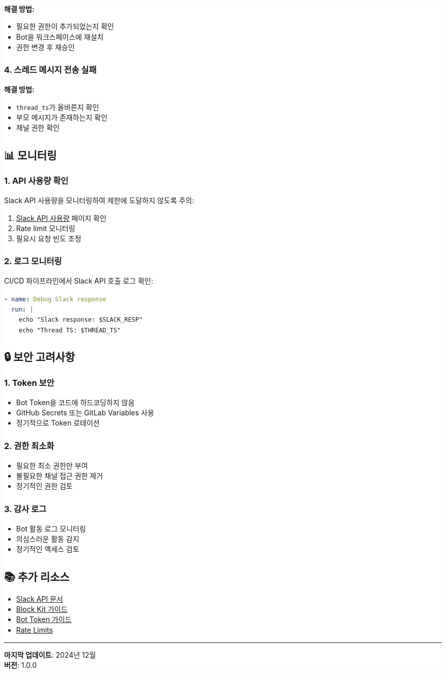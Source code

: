 **해결 방법:**
- 필요한 권한이 추가되었는지 확인
- Bot을 워크스페이스에 재설치
- 권한 변경 후 재승인

### 4. 스레드 메시지 전송 실패

**해결 방법:**
- `thread_ts`가 올바른지 확인
- 부모 메시지가 존재하는지 확인
- 채널 권한 확인

## 📊 모니터링

### 1. API 사용량 확인

Slack API 사용량을 모니터링하여 제한에 도달하지 않도록 주의:

1. [Slack API 사용량](https://api.slack.com/methods/api.test) 페이지 확인
2. Rate limit 모니터링
3. 필요시 요청 빈도 조정

### 2. 로그 모니터링

CI/CD 파이프라인에서 Slack API 호출 로그 확인:

```yaml
- name: Debug Slack response
  run: |
    echo "Slack response: $SLACK_RESP"
    echo "Thread TS: $THREAD_TS"
```

## 🔒 보안 고려사항

### 1. Token 보안

- Bot Token을 코드에 하드코딩하지 않음
- GitHub Secrets 또는 GitLab Variables 사용
- 정기적으로 Token 로테이션

### 2. 권한 최소화

- 필요한 최소 권한만 부여
- 불필요한 채널 접근 권한 제거
- 정기적인 권한 검토

### 3. 감사 로그

- Bot 활동 로그 모니터링
- 의심스러운 활동 감지
- 정기적인 액세스 검토

## 📚 추가 리소스

- [Slack API 문서](https://api.slack.com/)
- [Block Kit 가이드](https://api.slack.com/block-kit)
- [Bot Token 가이드](https://api.slack.com/authentication/token-types#bot)
- [Rate Limits](https://api.slack.com/docs/rate-limits)

---

**마지막 업데이트**: 2024년 12월  
**버전**: 1.0.0


